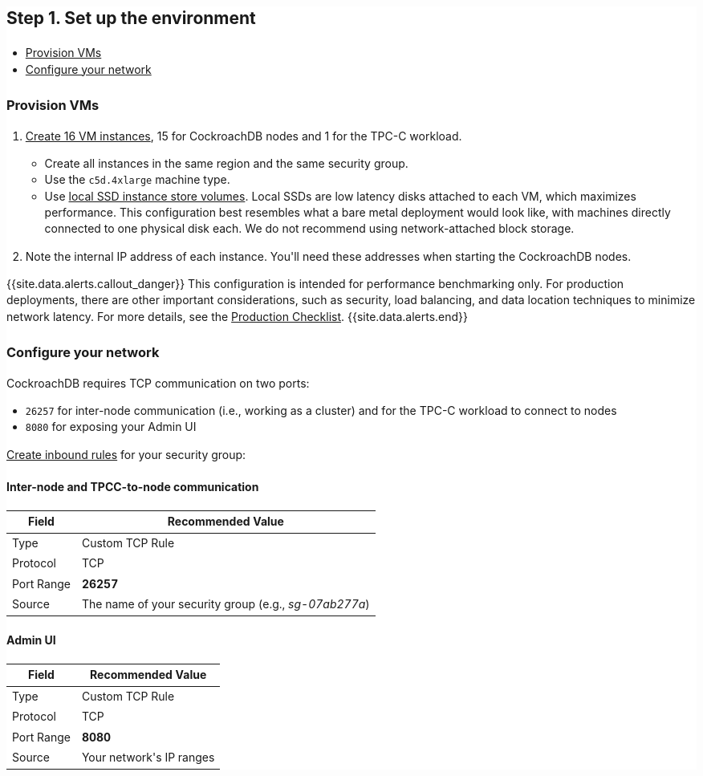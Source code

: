 ## Step 1. Set up the environment

- [Provision VMs](#provision-vms)
- [Configure your network](#configure-your-network)

### Provision VMs

1. [Create 16 VM instances](https://docs.aws.amazon.com/AWSEC2/latest/UserGuide/LaunchingAndUsingInstances.html), 15 for CockroachDB nodes and 1 for the TPC-C workload.
    - Create all instances in the same region and the same security group.
    - Use the `c5d.4xlarge` machine type.
    - Use [local SSD instance store volumes](https://docs.aws.amazon.com/AWSEC2/latest/UserGuide/InstanceStorage.html#instance-store-volumes). Local SSDs are low latency disks attached to each VM, which maximizes performance. This configuration best resembles what a bare metal deployment would look like, with machines directly connected to one physical disk each. We do not recommend using network-attached block storage.

2. Note the internal IP address of each instance. You'll need these addresses when starting the CockroachDB nodes.

{{site.data.alerts.callout_danger}}
This configuration is intended for performance benchmarking only. For production deployments, there are other important considerations, such as security, load balancing, and data location techniques to minimize network latency. For more details, see the [Production Checklist](recommended-production-settings.html).
{{site.data.alerts.end}}

### Configure your network

CockroachDB requires TCP communication on two ports:

- `26257` for inter-node communication (i.e., working as a cluster) and for the TPC-C workload to connect to nodes
- `8080` for exposing your Admin UI

[Create inbound rules](https://docs.aws.amazon.com/AWSEC2/latest/UserGuide/using-network-security.html#adding-security-group-rule) for your security group:

#### Inter-node and TPCC-to-node communication

 Field | Recommended Value
-------|-------------------
 Type | Custom TCP Rule
 Protocol | TCP
 Port Range | **26257**
 Source | The name of your security group (e.g., *sg-07ab277a*)

#### Admin UI

 Field | Recommended Value
-------|-------------------
 Type | Custom TCP Rule
 Protocol | TCP
 Port Range | **8080**
 Source | Your network's IP ranges
